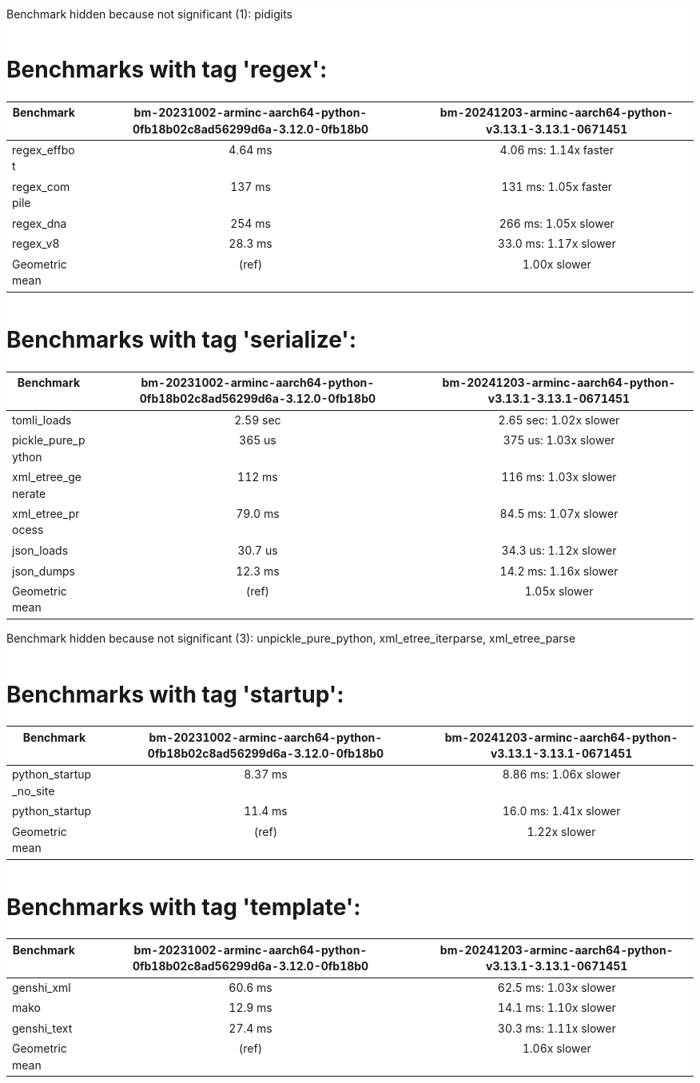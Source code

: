 Benchmark hidden because not significant (1): pidigits

Benchmarks with tag 'regex':
============================

| Benchmark      | bm-20231002-arminc-aarch64-python-0fb18b02c8ad56299d6a-3.12.0-0fb18b0 | bm-20241203-arminc-aarch64-python-v3.13.1-3.13.1-0671451 |
|----------------|:---------------------------------------------------------------------:|:--------------------------------------------------------:|
| regex_effbot   | 4.64 ms                                                               | 4.06 ms: 1.14x faster                                    |
| regex_compile  | 137 ms                                                                | 131 ms: 1.05x faster                                     |
| regex_dna      | 254 ms                                                                | 266 ms: 1.05x slower                                     |
| regex_v8       | 28.3 ms                                                               | 33.0 ms: 1.17x slower                                    |
| Geometric mean | (ref)                                                                 | 1.00x slower                                             |

Benchmarks with tag 'serialize':
================================

| Benchmark          | bm-20231002-arminc-aarch64-python-0fb18b02c8ad56299d6a-3.12.0-0fb18b0 | bm-20241203-arminc-aarch64-python-v3.13.1-3.13.1-0671451 |
|--------------------|:---------------------------------------------------------------------:|:--------------------------------------------------------:|
| tomli_loads        | 2.59 sec                                                              | 2.65 sec: 1.02x slower                                   |
| pickle_pure_python | 365 us                                                                | 375 us: 1.03x slower                                     |
| xml_etree_generate | 112 ms                                                                | 116 ms: 1.03x slower                                     |
| xml_etree_process  | 79.0 ms                                                               | 84.5 ms: 1.07x slower                                    |
| json_loads         | 30.7 us                                                               | 34.3 us: 1.12x slower                                    |
| json_dumps         | 12.3 ms                                                               | 14.2 ms: 1.16x slower                                    |
| Geometric mean     | (ref)                                                                 | 1.05x slower                                             |

Benchmark hidden because not significant (3): unpickle_pure_python, xml_etree_iterparse, xml_etree_parse

Benchmarks with tag 'startup':
==============================

| Benchmark              | bm-20231002-arminc-aarch64-python-0fb18b02c8ad56299d6a-3.12.0-0fb18b0 | bm-20241203-arminc-aarch64-python-v3.13.1-3.13.1-0671451 |
|------------------------|:---------------------------------------------------------------------:|:--------------------------------------------------------:|
| python_startup_no_site | 8.37 ms                                                               | 8.86 ms: 1.06x slower                                    |
| python_startup         | 11.4 ms                                                               | 16.0 ms: 1.41x slower                                    |
| Geometric mean         | (ref)                                                                 | 1.22x slower                                             |

Benchmarks with tag 'template':
===============================

| Benchmark      | bm-20231002-arminc-aarch64-python-0fb18b02c8ad56299d6a-3.12.0-0fb18b0 | bm-20241203-arminc-aarch64-python-v3.13.1-3.13.1-0671451 |
|----------------|:---------------------------------------------------------------------:|:--------------------------------------------------------:|
| genshi_xml     | 60.6 ms                                                               | 62.5 ms: 1.03x slower                                    |
| mako           | 12.9 ms                                                               | 14.1 ms: 1.10x slower                                    |
| genshi_text    | 27.4 ms                                                               | 30.3 ms: 1.11x slower                                    |
| Geometric mean | (ref)                                                                 | 1.06x slower                                             |
